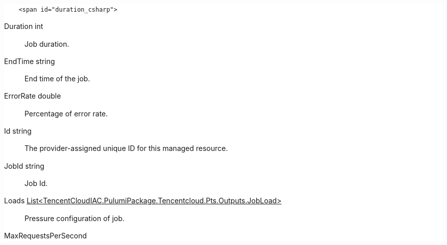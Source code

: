         <span id="duration_csharp">
<a data-swiftype-name="resource-property" data-swiftype-type="text" href="#duration_csharp" style="color: inherit; text-decoration: inherit;">Duration</a>
</span>
        <span class="property-indicator"></span>
        <span class="property-type">int</span>
    </dt>
    <dd><p>Job duration.</p>
</dd><dt class="property-"
            title="">
        <span id="endtime_csharp">
<a data-swiftype-name="resource-property" data-swiftype-type="text" href="#endtime_csharp" style="color: inherit; text-decoration: inherit;">End<wbr>Time</a>
</span>
        <span class="property-indicator"></span>
        <span class="property-type">string</span>
    </dt>
    <dd><p>End time of the job.</p>
</dd><dt class="property-"
            title="">
        <span id="errorrate_csharp">
<a data-swiftype-name="resource-property" data-swiftype-type="text" href="#errorrate_csharp" style="color: inherit; text-decoration: inherit;">Error<wbr>Rate</a>
</span>
        <span class="property-indicator"></span>
        <span class="property-type">double</span>
    </dt>
    <dd><p>Percentage of error rate.</p>
</dd><dt class="property-"
            title="">
        <span id="id_csharp">
<a data-swiftype-name="resource-property" data-swiftype-type="text" href="#id_csharp" style="color: inherit; text-decoration: inherit;">Id</a>
</span>
        <span class="property-indicator"></span>
        <span class="property-type">string</span>
    </dt>
    <dd><p>The provider-assigned unique ID for this managed resource.</p>
</dd><dt class="property-"
            title="">
        <span id="jobid_csharp">
<a data-swiftype-name="resource-property" data-swiftype-type="text" href="#jobid_csharp" style="color: inherit; text-decoration: inherit;">Job<wbr>Id</a>
</span>
        <span class="property-indicator"></span>
        <span class="property-type">string</span>
    </dt>
    <dd><p>Job Id.</p>
</dd><dt class="property-"
            title="">
        <span id="loads_csharp">
<a data-swiftype-name="resource-property" data-swiftype-type="text" href="#loads_csharp" style="color: inherit; text-decoration: inherit;">Loads</a>
</span>
        <span class="property-indicator"></span>
        <span class="property-type"><a href="#jobload">List&lt;Tencent<wbr>Cloud<wbr>IAC.<wbr>Pulumi<wbr>Package.<wbr>Tencentcloud.<wbr>Pts.<wbr>Outputs.<wbr>Job<wbr>Load&gt;</a></span>
    </dt>
    <dd><p>Pressure configuration of job.</p>
</dd><dt class="property-"
            title="">
        <span id="maxrequestspersecond_csharp">
<a data-swiftype-name="resource-property" data-swiftype-type="text" href="#maxrequestspersecond_csharp" style="color: inherit; text-decoration: inherit;">Max<wbr>Requests<wbr>Per<wbr>Second</a>